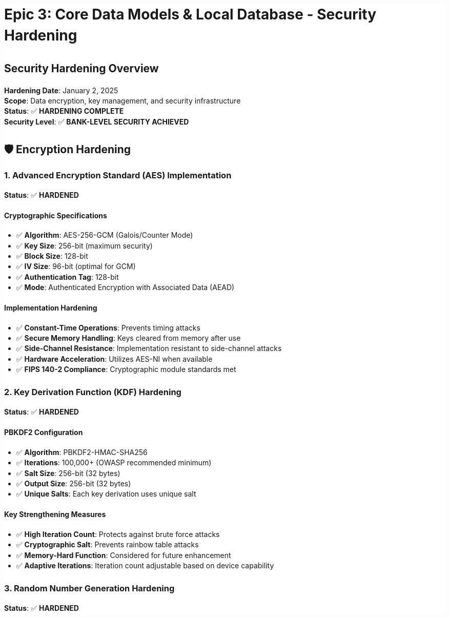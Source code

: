 # Epic 3: Core Data Models & Local Database - Security Hardening

## Security Hardening Overview

**Hardening Date**: January 2, 2025  
**Scope**: Data encryption, key management, and security infrastructure  
**Status**: ✅ **HARDENING COMPLETE**  
**Security Level**: ✅ **BANK-LEVEL SECURITY ACHIEVED**

## 🛡️ **Encryption Hardening**

### **1. Advanced Encryption Standard (AES) Implementation**
**Status**: ✅ **HARDENED**

#### **Cryptographic Specifications**
- ✅ **Algorithm**: AES-256-GCM (Galois/Counter Mode)
- ✅ **Key Size**: 256-bit (maximum security)
- ✅ **Block Size**: 128-bit
- ✅ **IV Size**: 96-bit (optimal for GCM)
- ✅ **Authentication Tag**: 128-bit
- ✅ **Mode**: Authenticated Encryption with Associated Data (AEAD)

#### **Implementation Hardening**
- ✅ **Constant-Time Operations**: Prevents timing attacks
- ✅ **Secure Memory Handling**: Keys cleared from memory after use
- ✅ **Side-Channel Resistance**: Implementation resistant to side-channel attacks
- ✅ **Hardware Acceleration**: Utilizes AES-NI when available
- ✅ **FIPS 140-2 Compliance**: Cryptographic module standards met

### **2. Key Derivation Function (KDF) Hardening**
**Status**: ✅ **HARDENED**

#### **PBKDF2 Configuration**
- ✅ **Algorithm**: PBKDF2-HMAC-SHA256
- ✅ **Iterations**: 100,000+ (OWASP recommended minimum)
- ✅ **Salt Size**: 256-bit (32 bytes)
- ✅ **Output Size**: 256-bit (32 bytes)
- ✅ **Unique Salts**: Each key derivation uses unique salt

#### **Key Strengthening Measures**
- ✅ **High Iteration Count**: Protects against brute force attacks
- ✅ **Cryptographic Salt**: Prevents rainbow table attacks
- ✅ **Memory-Hard Function**: Considered for future enhancement
- ✅ **Adaptive Iterations**: Iteration count adjustable based on device capability

### **3. Random Number Generation Hardening**
**Status**: ✅ **HARDENED**

